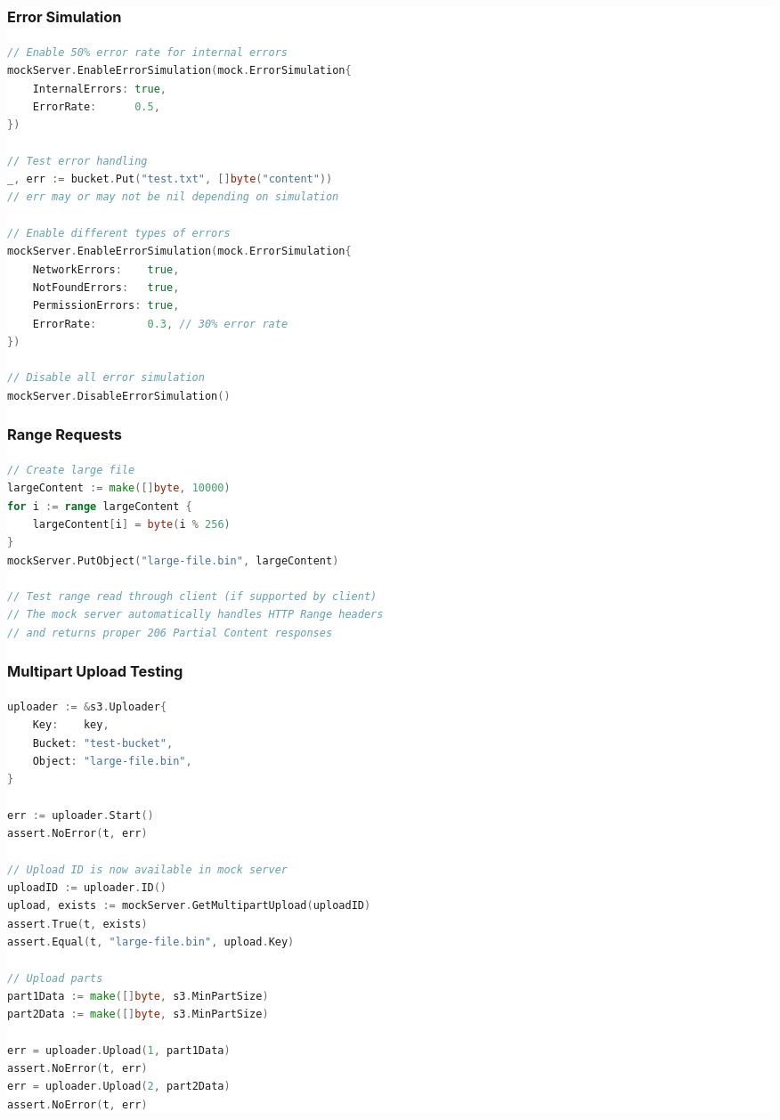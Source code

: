### Error Simulation
```go
// Enable 50% error rate for internal errors
mockServer.EnableErrorSimulation(mock.ErrorSimulation{
    InternalErrors: true,
    ErrorRate:      0.5,
})

// Test error handling
_, err := bucket.Put("test.txt", []byte("content"))
// err may or may not be nil depending on simulation

// Enable different types of errors
mockServer.EnableErrorSimulation(mock.ErrorSimulation{
    NetworkErrors:    true,
    NotFoundErrors:   true,
    PermissionErrors: true,
    ErrorRate:        0.3, // 30% error rate
})

// Disable all error simulation
mockServer.DisableErrorSimulation()
```

### Range Requests
```go
// Create large file
largeContent := make([]byte, 10000)
for i := range largeContent {
    largeContent[i] = byte(i % 256)
}
mockServer.PutObject("large-file.bin", largeContent)

// Test range read through client (if supported by client)
// The mock server automatically handles HTTP Range headers
// and returns proper 206 Partial Content responses
```

### Multipart Upload Testing
```go
uploader := &s3.Uploader{
    Key:    key,
    Bucket: "test-bucket",
    Object: "large-file.bin",
}

err := uploader.Start()
assert.NoError(t, err)

// Upload ID is now available in mock server
uploadID := uploader.ID()
upload, exists := mockServer.GetMultipartUpload(uploadID)
assert.True(t, exists)
assert.Equal(t, "large-file.bin", upload.Key)

// Upload parts
part1Data := make([]byte, s3.MinPartSize)
part2Data := make([]byte, s3.MinPartSize)

err = uploader.Upload(1, part1Data)
assert.NoError(t, err)
err = uploader.Upload(2, part2Data)
assert.NoError(t, err)
```
